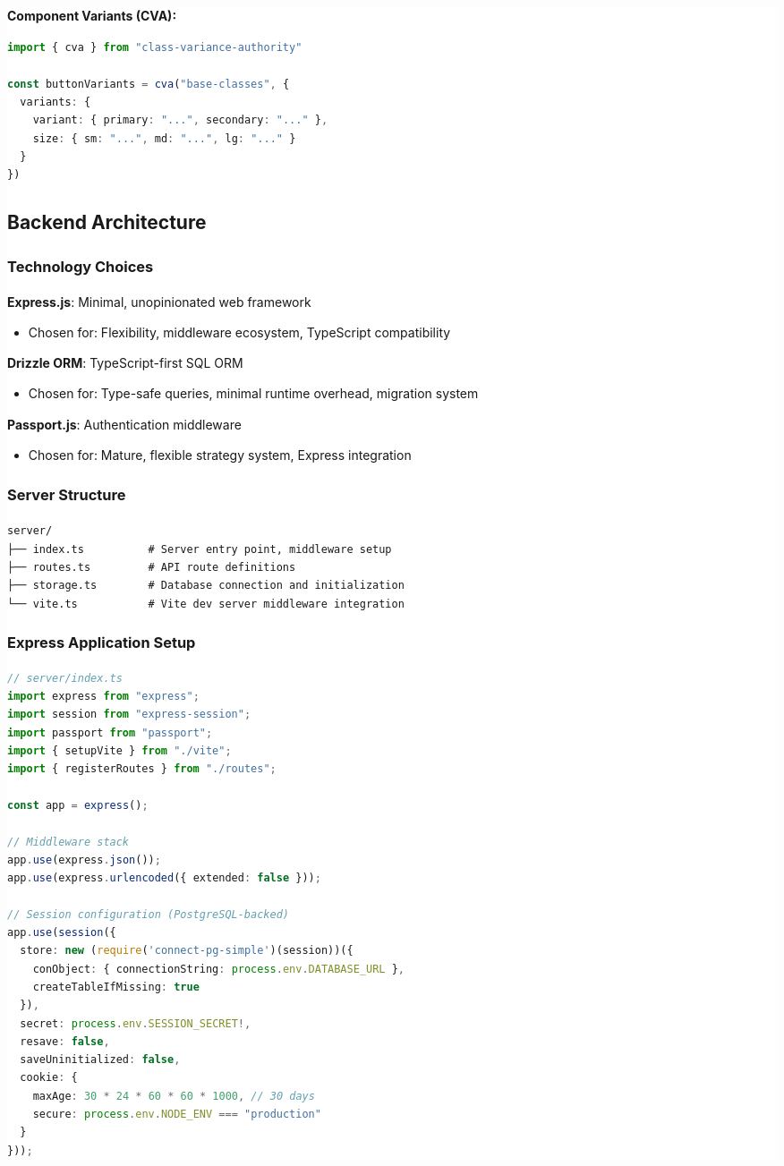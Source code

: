 **Component Variants (CVA):**
```typescript
import { cva } from "class-variance-authority"

const buttonVariants = cva("base-classes", {
  variants: {
    variant: { primary: "...", secondary: "..." },
    size: { sm: "...", md: "...", lg: "..." }
  }
})
```

## Backend Architecture

### Technology Choices

**Express.js**: Minimal, unopinionated web framework
- Chosen for: Flexibility, middleware ecosystem, TypeScript compatibility

**Drizzle ORM**: TypeScript-first SQL ORM
- Chosen for: Type-safe queries, minimal runtime overhead, migration system

**Passport.js**: Authentication middleware
- Chosen for: Mature, flexible strategy system, Express integration

### Server Structure

```
server/
├── index.ts          # Server entry point, middleware setup
├── routes.ts         # API route definitions
├── storage.ts        # Database connection and initialization
└── vite.ts           # Vite dev server middleware integration
```

### Express Application Setup

```typescript
// server/index.ts
import express from "express";
import session from "express-session";
import passport from "passport";
import { setupVite } from "./vite";
import { registerRoutes } from "./routes";

const app = express();

// Middleware stack
app.use(express.json());
app.use(express.urlencoded({ extended: false }));

// Session configuration (PostgreSQL-backed)
app.use(session({
  store: new (require('connect-pg-simple')(session))({
    conObject: { connectionString: process.env.DATABASE_URL },
    createTableIfMissing: true
  }),
  secret: process.env.SESSION_SECRET!,
  resave: false,
  saveUninitialized: false,
  cookie: { 
    maxAge: 30 * 24 * 60 * 60 * 1000, // 30 days
    secure: process.env.NODE_ENV === "production"
  }
}));
```
